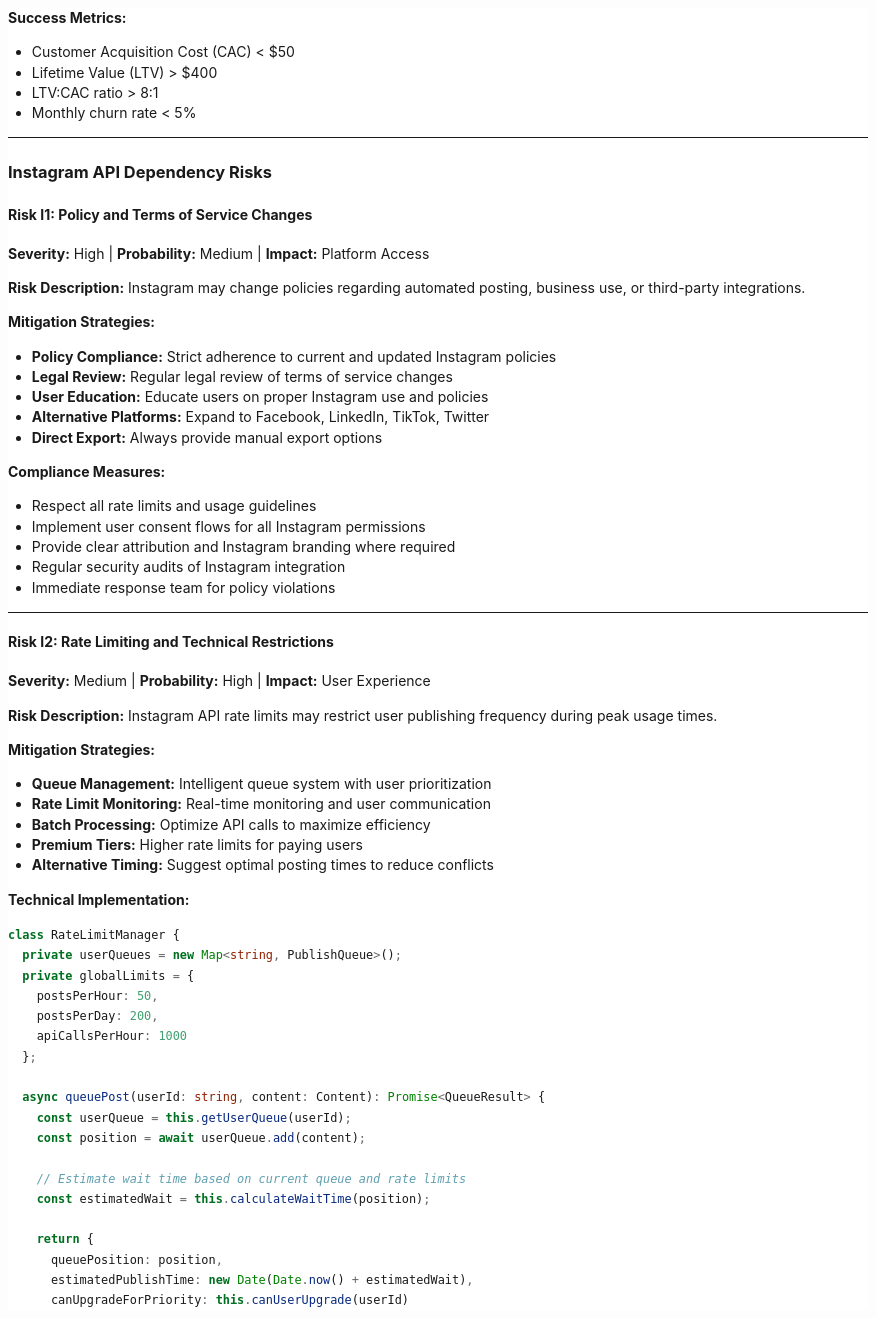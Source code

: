 **Success Metrics:**
- Customer Acquisition Cost (CAC) < $50
- Lifetime Value (LTV) > $400
- LTV:CAC ratio > 8:1
- Monthly churn rate < 5%

---

### Instagram API Dependency Risks

#### Risk I1: Policy and Terms of Service Changes
**Severity:** High | **Probability:** Medium | **Impact:** Platform Access

**Risk Description:**
Instagram may change policies regarding automated posting, business use, or third-party integrations.

**Mitigation Strategies:**
- **Policy Compliance:** Strict adherence to current and updated Instagram policies
- **Legal Review:** Regular legal review of terms of service changes
- **User Education:** Educate users on proper Instagram use and policies
- **Alternative Platforms:** Expand to Facebook, LinkedIn, TikTok, Twitter
- **Direct Export:** Always provide manual export options

**Compliance Measures:**
- Respect all rate limits and usage guidelines
- Implement user consent flows for all Instagram permissions
- Provide clear attribution and Instagram branding where required
- Regular security audits of Instagram integration
- Immediate response team for policy violations

---

#### Risk I2: Rate Limiting and Technical Restrictions
**Severity:** Medium | **Probability:** High | **Impact:** User Experience

**Risk Description:**
Instagram API rate limits may restrict user publishing frequency during peak usage times.

**Mitigation Strategies:**
- **Queue Management:** Intelligent queue system with user prioritization
- **Rate Limit Monitoring:** Real-time monitoring and user communication
- **Batch Processing:** Optimize API calls to maximize efficiency
- **Premium Tiers:** Higher rate limits for paying users
- **Alternative Timing:** Suggest optimal posting times to reduce conflicts

**Technical Implementation:**
```typescript
class RateLimitManager {
  private userQueues = new Map<string, PublishQueue>();
  private globalLimits = {
    postsPerHour: 50,
    postsPerDay: 200,
    apiCallsPerHour: 1000
  };

  async queuePost(userId: string, content: Content): Promise<QueueResult> {
    const userQueue = this.getUserQueue(userId);
    const position = await userQueue.add(content);
    
    // Estimate wait time based on current queue and rate limits
    const estimatedWait = this.calculateWaitTime(position);
    
    return {
      queuePosition: position,
      estimatedPublishTime: new Date(Date.now() + estimatedWait),
      canUpgradeForPriority: this.canUserUpgrade(userId)
```